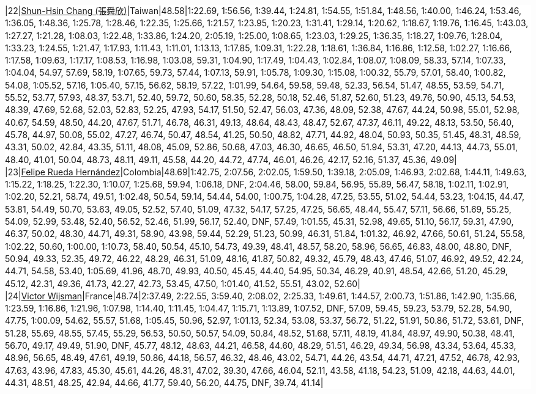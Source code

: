 |22|[Shun-Hsin Chang (張舜欣)](https://www.worldcubeassociation.org/persons/2011JHAN01)|Taiwan|48.58|1:22.69, 1:56.56, 1:39.44, 1:24.81, 1:54.55, 1:51.84, 1:48.56, 1:40.00, 1:46.24, 1:53.46, 1:36.05, 1:48.36, 1:25.78, 1:28.46, 1:22.35, 1:25.66, 1:21.57, 1:23.95, 1:20.23, 1:31.41, 1:29.14, 1:20.62, 1:18.67, 1:19.76, 1:16.45, 1:43.03, 1:27.27, 1:21.28, 1:08.03, 1:22.48, 1:33.86, 1:24.20, 2:05.19, 1:25.00, 1:08.65, 1:23.03, 1:29.25, 1:36.35, 1:18.27, 1:09.76, 1:28.04, 1:33.23, 1:24.55, 1:21.47, 1:17.93, 1:11.43, 1:11.01, 1:13.13, 1:17.85, 1:09.31, 1:22.28, 1:18.61, 1:36.84, 1:16.86, 1:12.58, 1:02.27, 1:16.66, 1:17.58, 1:09.63, 1:17.17, 1:08.53, 1:16.98, 1:03.08, 59.31, 1:04.90, 1:17.49, 1:04.43, 1:02.84, 1:08.07, 1:08.09, 58.33, 57.14, 1:07.33, 1:04.04, 54.97, 57.69, 58.19, 1:07.65, 59.73, 57.44, 1:07.13, 59.91, 1:05.78, 1:09.30, 1:15.08, 1:00.32, 55.79, 57.01, 58.40, 1:00.82, 54.08, 1:05.52, 57.16, 1:05.40, 57.15, 56.62, 58.19, 57.22, 1:01.99, 54.64, 59.58, 59.48, 52.33, 56.54, 51.47, 48.55, 53.59, 54.71, 55.52, 53.77, 57.93, 48.37, 53.71, 52.40, 59.72, 50.60, 58.35, 52.28, 50.18, 52.46, 51.87, 52.60, 51.23, 49.76, 50.90, 45.13, 54.53, 48.39, 47.69, 52.68, 52.03, 52.83, 52.25, 47.93, 54.17, 51.50, 52.47, 56.03, 47.36, 48.09, 52.38, 47.67, 44.24, 50.98, 55.01, 52.98, 40.67, 54.59, 48.50, 44.20, 47.67, 51.71, 46.78, 46.31, 49.13, 48.64, 48.43, 48.47, 52.67, 47.37, 46.11, 49.22, 48.13, 53.50, 56.40, 45.78, 44.97, 50.08, 55.02, 47.27, 46.74, 50.47, 48.54, 41.25, 50.50, 48.82, 47.71, 44.92, 48.04, 50.93, 50.35, 51.45, 48.31, 48.59, 43.31, 50.02, 42.84, 43.35, 51.11, 48.08, 45.09, 52.86, 50.68, 47.03, 46.30, 46.65, 46.50, 51.94, 53.31, 47.20, 44.13, 44.73, 55.01, 48.40, 41.01, 50.04, 48.73, 48.11, 49.11, 45.58, 44.20, 44.72, 47.74, 46.01, 46.26, 42.17, 52.16, 51.37, 45.36, 49.09|  
|23|[Felipe Rueda Hernández](https://www.worldcubeassociation.org/persons/2012HERN03)|Colombia|48.69|1:42.75, 2:07.56, 2:02.05, 1:59.50, 1:39.18, 2:05.09, 1:46.93, 2:02.68, 1:44.11, 1:49.63, 1:15.22, 1:18.25, 1:22.30, 1:10.07, 1:25.68, 59.94, 1:06.18, DNF, 2:04.46, 58.00, 59.84, 56.95, 55.89, 56.47, 58.18, 1:02.11, 1:02.91, 1:02.20, 52.21, 58.74, 49.51, 1:02.48, 50.54, 59.14, 54.44, 54.00, 1:00.75, 1:04.28, 47.25, 53.55, 51.02, 54.44, 53.23, 1:04.15, 44.47, 53.81, 54.49, 50.70, 53.63, 49.05, 52.52, 57.40, 51.09, 47.32, 54.17, 57.25, 47.25, 56.65, 48.44, 55.47, 57.11, 56.66, 51.69, 55.25, 54.09, 52.99, 53.48, 52.40, 56.52, 52.46, 51.99, 56.17, 52.40, DNF, 57.49, 1:01.55, 45.31, 52.98, 49.65, 51.10, 56.17, 59.31, 47.90, 46.37, 50.02, 48.30, 44.71, 49.31, 58.90, 43.98, 59.44, 52.29, 51.23, 50.99, 46.31, 51.84, 1:01.32, 46.92, 47.66, 50.61, 51.24, 55.58, 1:02.22, 50.60, 1:00.00, 1:10.73, 58.40, 50.54, 45.10, 54.73, 49.39, 48.41, 48.57, 58.20, 58.96, 56.65, 46.83, 48.00, 48.80, DNF, 50.94, 49.33, 52.35, 49.72, 46.22, 48.29, 46.31, 51.09, 48.16, 41.87, 50.82, 49.32, 45.79, 48.43, 47.46, 51.07, 46.92, 49.52, 42.24, 44.71, 54.58, 53.40, 1:05.69, 41.96, 48.70, 49.93, 40.50, 45.45, 44.40, 54.95, 50.34, 46.29, 40.91, 48.54, 42.66, 51.20, 45.29, 45.12, 42.31, 49.36, 41.73, 42.27, 42.73, 53.45, 47.50, 1:01.40, 41.52, 55.51, 43.02, 52.60|  
|24|[Victor Wijsman](https://www.worldcubeassociation.org/persons/2016WIJS01)|France|48.74|2:37.49, 2:22.55, 3:59.40, 2:08.02, 2:25.33, 1:49.61, 1:44.57, 2:00.73, 1:51.86, 1:42.90, 1:35.66, 1:23.59, 1:16.86, 1:21.96, 1:07.98, 1:14.40, 1:11.45, 1:04.47, 1:15.71, 1:13.89, 1:07.52, DNF, 57.09, 59.45, 59.23, 53.79, 52.28, 54.90, 47.75, 1:00.09, 54.62, 55.57, 51.68, 1:05.45, 50.96, 52.97, 1:01.13, 52.34, 53.08, 53.37, 56.72, 51.22, 51.91, 50.86, 51.72, 53.61, DNF, 51.28, 55.69, 48.55, 57.45, 55.29, 56.53, 50.50, 50.57, 54.09, 50.84, 48.52, 51.68, 57.11, 48.19, 41.84, 48.97, 49.90, 50.38, 48.41, 56.70, 49.17, 49.49, 51.90, DNF, 45.77, 48.12, 48.63, 44.21, 46.58, 44.60, 48.29, 51.51, 46.29, 49.34, 56.98, 43.34, 53.64, 45.33, 48.96, 56.65, 48.49, 47.61, 49.19, 50.86, 44.18, 56.57, 46.32, 48.46, 43.02, 54.71, 44.26, 43.54, 44.71, 47.21, 47.52, 46.78, 42.93, 47.63, 43.96, 47.83, 45.30, 45.61, 44.26, 48.31, 47.02, 39.30, 47.66, 46.04, 52.11, 43.58, 41.18, 54.23, 51.09, 42.18, 44.63, 44.01, 44.31, 48.51, 48.25, 42.94, 44.66, 41.77, 59.40, 56.20, 44.75, DNF, 39.74, 41.14|  
